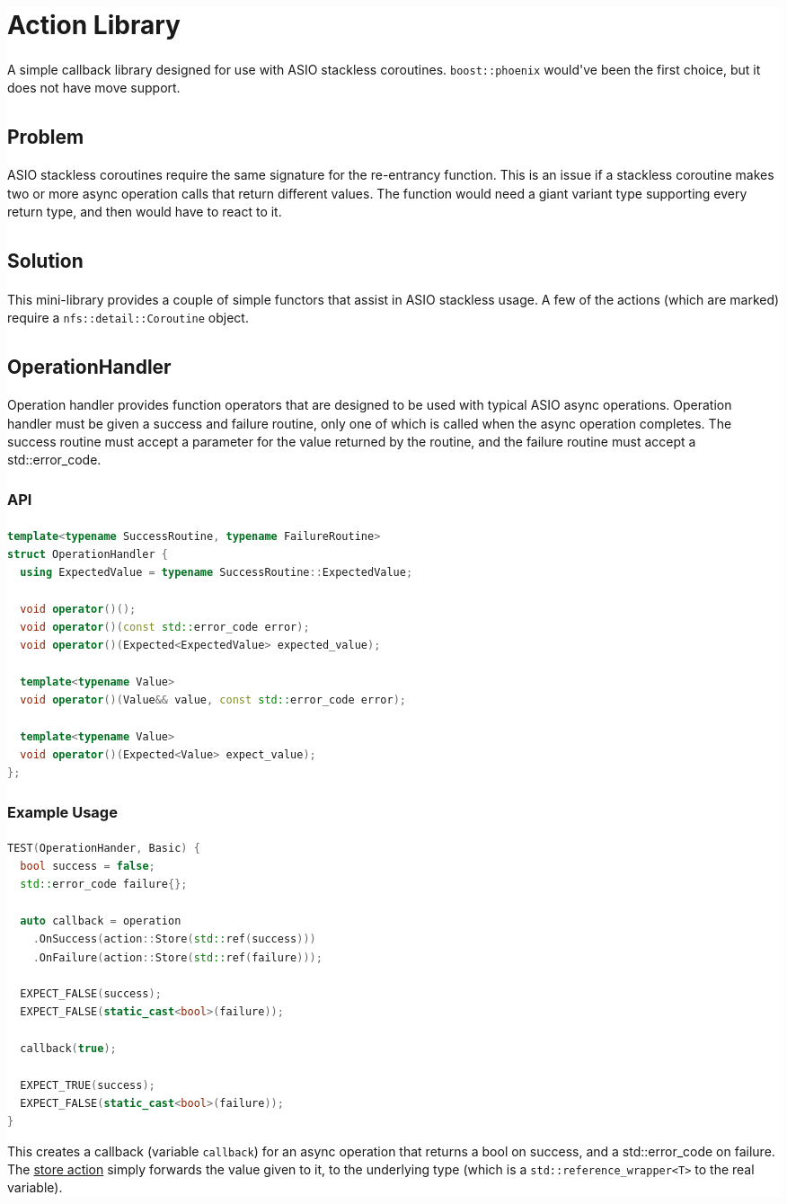 # Action Library #
A simple callback library designed for use with ASIO stackless coroutines. `boost::phoenix` would've been the first choice, but it does not have move support.

## Problem ##
ASIO stackless coroutines require the same signature for the re-entrancy function. This is an issue if a stackless coroutine makes two or more async operation calls that return different values. The function would need a giant variant type supporting every return type, and then would have to react to it.

## Solution ##
This mini-library provides a couple of simple functors that assist in ASIO stackless usage. A few of the actions (which are marked) require a `nfs::detail::Coroutine` object.

## OperationHandler ##
Operation handler provides function operators that are designed to be used with typical ASIO async operations. Operation handler must be given a success and failure routine, only one of which is called when the async operation completes. The success routine must accept a parameter for the value returned by the routine, and the failure routine must accept a std::error_code.

### API ###
```c++
template<typename SuccessRoutine, typename FailureRoutine>
struct OperationHandler {
  using ExpectedValue = typename SuccessRoutine::ExpectedValue;

  void operator()();
  void operator()(const std::error_code error);
  void operator()(Expected<ExpectedValue> expected_value);

  template<typename Value>
  void operator()(Value&& value, const std::error_code error);

  template<typename Value>
  void operator()(Expected<Value> expect_value);
};
```

### Example Usage ###
```c++
TEST(OperationHander, Basic) {
  bool success = false;
  std::error_code failure{};

  auto callback = operation
    .OnSuccess(action::Store(std::ref(success)))
    .OnFailure(action::Store(std::ref(failure)));

  EXPECT_FALSE(success);
  EXPECT_FALSE(static_cast<bool>(failure));

  callback(true);

  EXPECT_TRUE(success);
  EXPECT_FALSE(static_cast<bool>(failure));
}
```
This creates a callback (variable `callback`) for an async operation that returns a bool on success, and a std::error_code on failure. The [store action](#store) simply forwards the value given to it, to the underlying type (which is a `std::reference_wrapper<T>` to the real variable).
